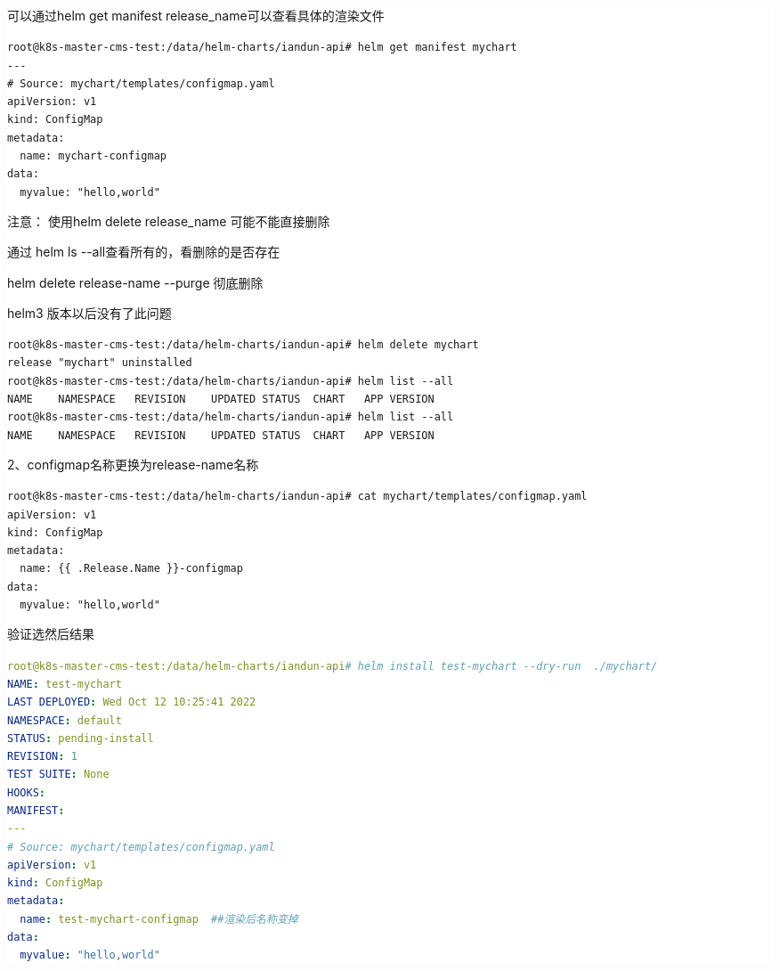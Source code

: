可以通过helm get manifest  release_name可以查看具体的渲染文件

```shell
root@k8s-master-cms-test:/data/helm-charts/iandun-api# helm get manifest mychart 
---
# Source: mychart/templates/configmap.yaml
apiVersion: v1
kind: ConfigMap
metadata:
  name: mychart-configmap
data: 
  myvalue: "hello,world"

```



注意： 使用helm  delete  release_name 可能不能直接删除

通过 helm ls  --all查看所有的，看删除的是否存在

helm delete    release-name  --purge  彻底删除 

helm3 版本以后没有了此问题

```shell
root@k8s-master-cms-test:/data/helm-charts/iandun-api# helm delete mychart 
release "mychart" uninstalled
root@k8s-master-cms-test:/data/helm-charts/iandun-api# helm list --all
NAME	NAMESPACE	REVISION	UPDATED	STATUS	CHART	APP VERSION
root@k8s-master-cms-test:/data/helm-charts/iandun-api# helm list --all
NAME	NAMESPACE	REVISION	UPDATED	STATUS	CHART	APP VERSION
```



2、configmap名称更换为release-name名称

```shell
root@k8s-master-cms-test:/data/helm-charts/iandun-api# cat mychart/templates/configmap.yaml  
apiVersion: v1
kind: ConfigMap
metadata:
  name: {{ .Release.Name }}-configmap
data: 
  myvalue: "hello,world"
```



验证选然后结果

```yaml
root@k8s-master-cms-test:/data/helm-charts/iandun-api# helm install test-mychart --dry-run  ./mychart/
NAME: test-mychart
LAST DEPLOYED: Wed Oct 12 10:25:41 2022
NAMESPACE: default
STATUS: pending-install
REVISION: 1
TEST SUITE: None
HOOKS:
MANIFEST:
---
# Source: mychart/templates/configmap.yaml
apiVersion: v1
kind: ConfigMap
metadata:
  name: test-mychart-configmap  ##渲染后名称变掉
data: 
  myvalue: "hello,world"
```
